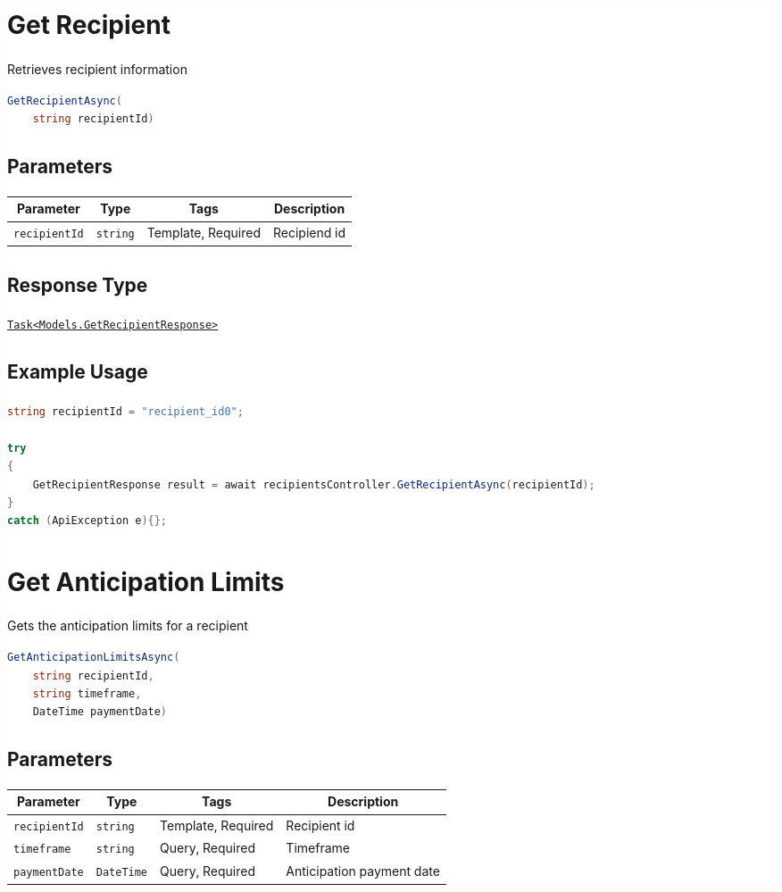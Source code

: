 
# Get Recipient

Retrieves recipient information

```csharp
GetRecipientAsync(
    string recipientId)
```

## Parameters

| Parameter | Type | Tags | Description |
|  --- | --- | --- | --- |
| `recipientId` | `string` | Template, Required | Recipiend id |

## Response Type

[`Task<Models.GetRecipientResponse>`](../../doc/models/get-recipient-response.md)

## Example Usage

```csharp
string recipientId = "recipient_id0";

try
{
    GetRecipientResponse result = await recipientsController.GetRecipientAsync(recipientId);
}
catch (ApiException e){};
```


# Get Anticipation Limits

Gets the anticipation limits for a recipient

```csharp
GetAnticipationLimitsAsync(
    string recipientId,
    string timeframe,
    DateTime paymentDate)
```

## Parameters

| Parameter | Type | Tags | Description |
|  --- | --- | --- | --- |
| `recipientId` | `string` | Template, Required | Recipient id |
| `timeframe` | `string` | Query, Required | Timeframe |
| `paymentDate` | `DateTime` | Query, Required | Anticipation payment date |
